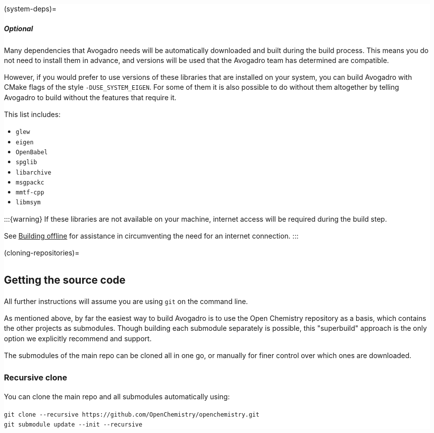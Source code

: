 
(system-deps)=
##### Optional

Many dependencies that Avogadro needs will be automatically downloaded and built during the build process.
This means you do not need to install them in advance, and versions will be used that the Avogadro team has determined are compatible.

However, if you would prefer to use versions of these libraries that are installed on your system, you can build Avogadro with CMake flags of the style `-DUSE_SYSTEM_EIGEN`.
For some of them it is also possible to do without them altogether by telling Avogadro to build without the features that require it.

This list includes:

- `glew`
- `eigen`
- `OpenBabel`
- `spglib`
- `libarchive`
- `msgpackc`
- `mmtf-cpp`
- `libmsym`

:::{warning}
If these libraries are not available on your machine, internet access will be required during the build step.

See [Building offline](building-offline) for assistance in circumventing the need for an internet connection.
:::


(cloning-repositories)=

## Getting the source code

All further instructions will assume you are using `git` on the command line.

As mentioned above, by far the easiest way to build Avogadro is to use the Open Chemistry repository as a basis, which contains the other projects as submodules.
Though building each submodule separately is possible, this "superbuild" approach is the only option we explicitly recommend and support.

The submodules of the main repo can be cloned all in one go, or manually for finer control over which ones are downloaded.


### Recursive clone

You can clone the main repo and all submodules automatically using:

```shell
git clone --recursive https://github.com/OpenChemistry/openchemistry.git
git submodule update --init --recursive
```
